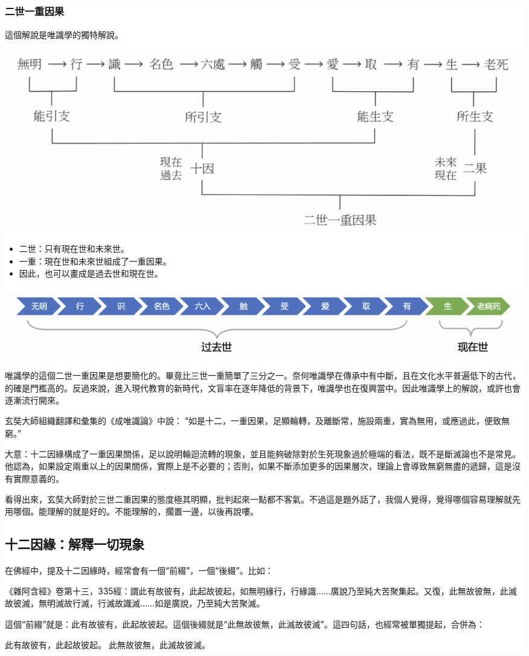 ### 二世一重因果

這個解說是唯識學的獨特解說。

![alt text](../images/image-6.png)

* 二世：只有現在世和未來世。
* 一重：現在世和未來世組成了一重因果。
* 因此，也可以畫成是過去世和現在世。

![alt text](../images/image-4.png)

唯識學的這個二世一重因果是想要簡化的。畢竟比三世一重簡單了三分之一。奈何唯識學在傳承中有中斷，且在文化水平普遍低下的古代，的確是門檻高的。反過來說，進入現代教育的新時代，文盲率在逐年降低的背景下，唯識學也在復興當中。因此唯識學上的解說，或許也會逐漸流行開來。

玄奘大師組織翻譯和彙集的《成唯識論》中說：
“如是十二，一重因果，足顯輪轉，及離斷常，施設兩重，實為無用，或應過此，便致無窮。”

大意：十二因緣構成了一重因果關係，足以說明輪迴流轉的現象，並且能夠破除對於生死現象過於極端的看法，既不是斷滅論也不是常見。他認為，如果設定兩重以上的因果關係，實際上是不必要的；否則，如果不斷添加更多的因果層次，理論上會導致無窮無盡的遞歸，這是沒有實際意義的。

看得出來，玄奘大師對於三世二重因果的態度極其明顯，批判起來一點都不客氣。不過這是題外話了，我個人覺得，覺得哪個容易理解就先用哪個。能理解的就是好的。不能理解的，擱置一邊，以後再說嘍。

## 十二因緣：解釋一切現象

在佛經中，提及十二因緣時，經常會有一個“前綴”，一個“後綴”。比如：

《雜阿含經》卷第十三，335經：謂此有故彼有，此起故彼起，如無明緣行，行緣識……廣說乃至純大苦聚集起。又復，此無故彼無，此滅故彼滅，無明滅故行滅，行滅故識滅……如是廣說，乃至純大苦聚滅。

這個“前綴”就是：此有故彼有，此起故彼起。這個後綴就是“此無故彼無，此滅故彼滅”。這四句話，也經常被單獨提起，合併為：

此有故彼有，此起故彼起。
此無故彼無，此滅故彼滅。
